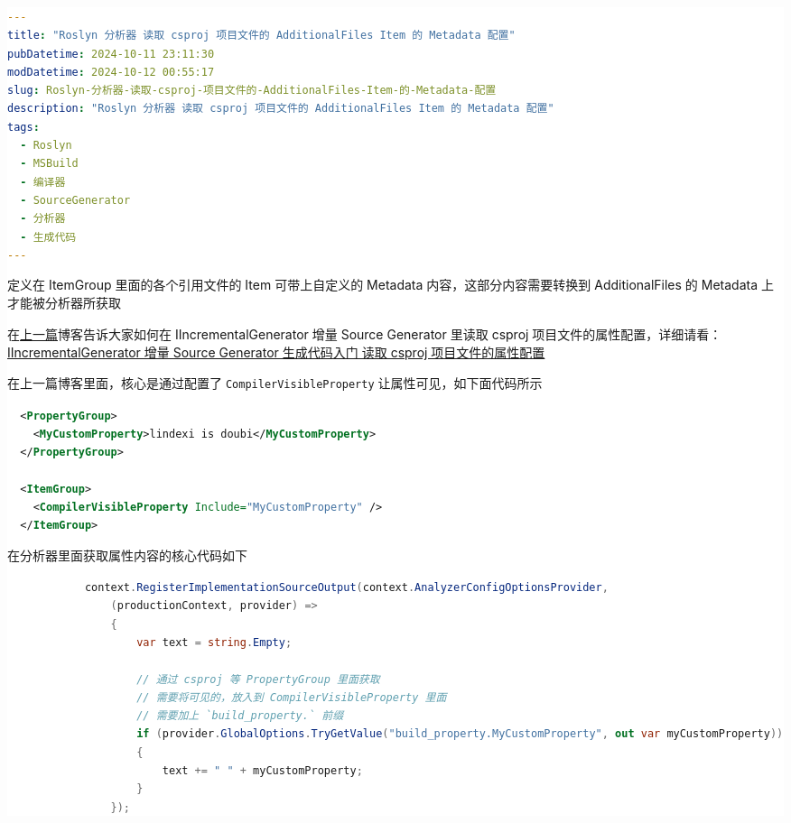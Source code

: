 ```yaml
---
title: "Roslyn 分析器 读取 csproj 项目文件的 AdditionalFiles Item 的 Metadata 配置"
pubDatetime: 2024-10-11 23:11:30
modDatetime: 2024-10-12 00:55:17
slug: Roslyn-分析器-读取-csproj-项目文件的-AdditionalFiles-Item-的-Metadata-配置
description: "Roslyn 分析器 读取 csproj 项目文件的 AdditionalFiles Item 的 Metadata 配置"
tags:
  - Roslyn
  - MSBuild
  - 编译器
  - SourceGenerator
  - 分析器
  - 生成代码
---
```





定义在 ItemGroup 里面的各个引用文件的 Item 可带上自定义的 Metadata 内容，这部分内容需要转换到 AdditionalFiles 的 Metadata 上才能被分析器所获取









在[上一篇](https://blog.lindexi.com/post/IIncrementalGenerator-%E5%A2%9E%E9%87%8F-Source-Generator-%E7%94%9F%E6%88%90%E4%BB%A3%E7%A0%81%E5%85%A5%E9%97%A8-%E8%AF%BB%E5%8F%96-csproj-%E9%A1%B9%E7%9B%AE%E6%96%87%E4%BB%B6%E7%9A%84%E5%B1%9E%E6%80%A7%E9%85%8D%E7%BD%AE.html )博客告诉大家如何在 IIncrementalGenerator 增量 Source Generator 里读取 csproj 项目文件的属性配置，详细请看：
[IIncrementalGenerator 增量 Source Generator 生成代码入门 读取 csproj 项目文件的属性配置](https://blog.lindexi.com/post/IIncrementalGenerator-%E5%A2%9E%E9%87%8F-Source-Generator-%E7%94%9F%E6%88%90%E4%BB%A3%E7%A0%81%E5%85%A5%E9%97%A8-%E8%AF%BB%E5%8F%96-csproj-%E9%A1%B9%E7%9B%AE%E6%96%87%E4%BB%B6%E7%9A%84%E5%B1%9E%E6%80%A7%E9%85%8D%E7%BD%AE.html )

在上一篇博客里面，核心是通过配置了 `CompilerVisibleProperty` 让属性可见，如下面代码所示

```xml
  <PropertyGroup>
    <MyCustomProperty>lindexi is doubi</MyCustomProperty>
  </PropertyGroup>

  <ItemGroup>
    <CompilerVisibleProperty Include="MyCustomProperty" />
  </ItemGroup>
```

在分析器里面获取属性内容的核心代码如下

```csharp
            context.RegisterImplementationSourceOutput(context.AnalyzerConfigOptionsProvider,
                (productionContext, provider) =>
                {
                    var text = string.Empty;

                    // 通过 csproj 等 PropertyGroup 里面获取
                    // 需要将可见的，放入到 CompilerVisibleProperty 里面
                    // 需要加上 `build_property.` 前缀
                    if (provider.GlobalOptions.TryGetValue("build_property.MyCustomProperty", out var myCustomProperty))
                    {
                        text += " " + myCustomProperty;
                    }
                });
```
